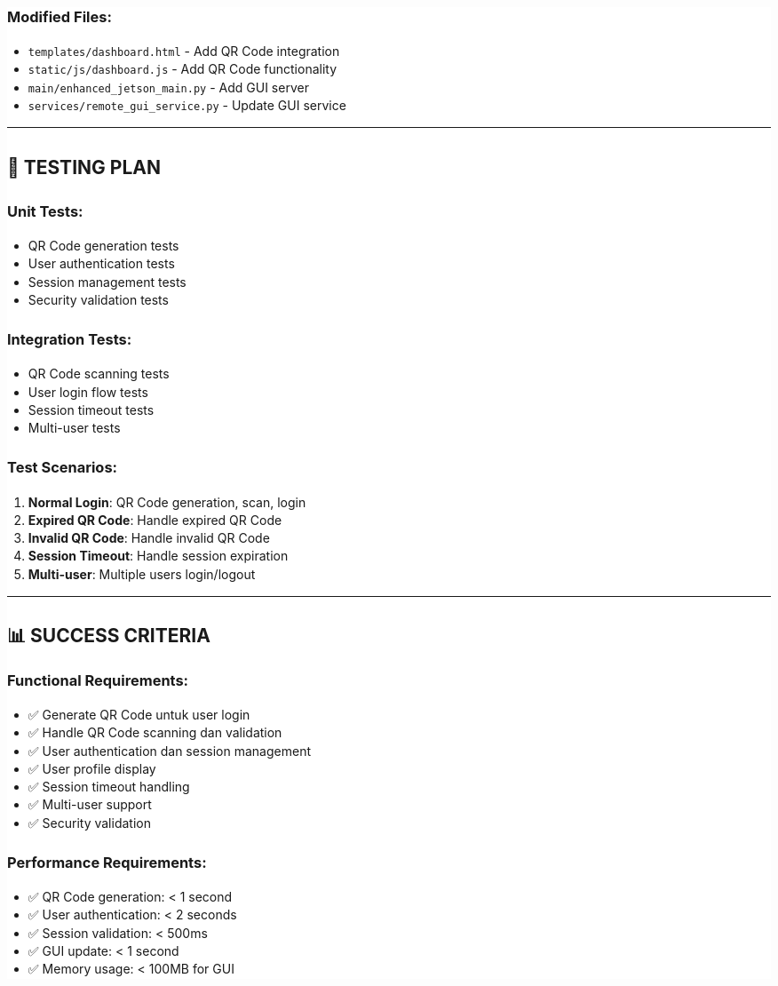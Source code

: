 ### **Modified Files:**
- `templates/dashboard.html` - Add QR Code integration
- `static/js/dashboard.js` - Add QR Code functionality
- `main/enhanced_jetson_main.py` - Add GUI server
- `services/remote_gui_service.py` - Update GUI service

---

## **🧪 TESTING PLAN**

### **Unit Tests:**
- QR Code generation tests
- User authentication tests
- Session management tests
- Security validation tests

### **Integration Tests:**
- QR Code scanning tests
- User login flow tests
- Session timeout tests
- Multi-user tests

### **Test Scenarios:**
1. **Normal Login**: QR Code generation, scan, login
2. **Expired QR Code**: Handle expired QR Code
3. **Invalid QR Code**: Handle invalid QR Code
4. **Session Timeout**: Handle session expiration
5. **Multi-user**: Multiple users login/logout

---

## **📊 SUCCESS CRITERIA**

### **Functional Requirements:**
- ✅ Generate QR Code untuk user login
- ✅ Handle QR Code scanning dan validation
- ✅ User authentication dan session management
- ✅ User profile display
- ✅ Session timeout handling
- ✅ Multi-user support
- ✅ Security validation

### **Performance Requirements:**
- ✅ QR Code generation: < 1 second
- ✅ User authentication: < 2 seconds
- ✅ Session validation: < 500ms
- ✅ GUI update: < 1 second
- ✅ Memory usage: < 100MB for GUI

